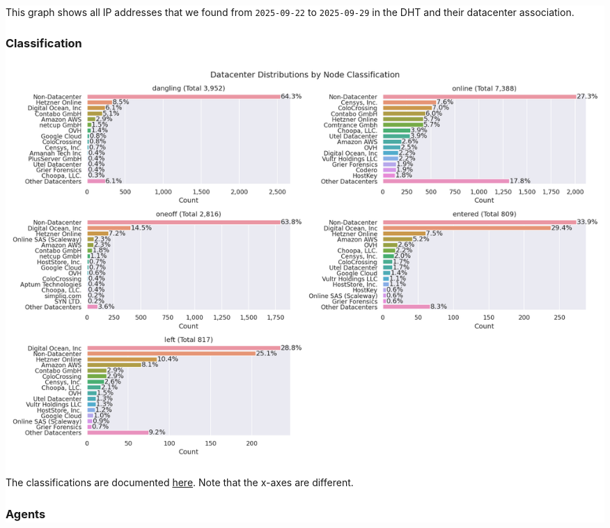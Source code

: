 This graph shows all IP addresses that we found from `2025-09-22` to `2025-09-29` in the DHT and their datacenter association.

### Classification

![Datacenter Distribution By Classification](./plots/cloud-classification.png)

The classifications are documented [here](#peer-classification). Note that the x-axes are different.

### Agents
